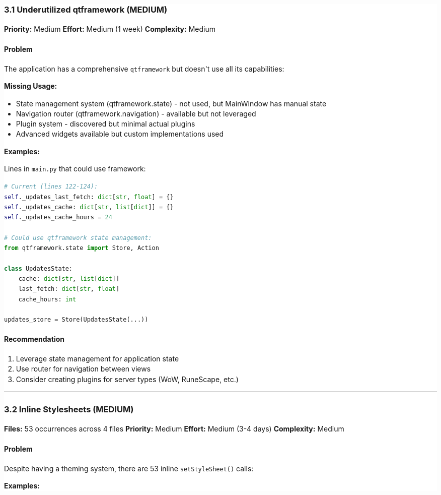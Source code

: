 ### 3.1 Underutilized qtframework (MEDIUM)

**Priority:** Medium
**Effort:** Medium (1 week)
**Complexity:** Medium

#### Problem
The application has a comprehensive `qtframework` but doesn't use all its capabilities:

**Missing Usage:**
- State management system (qtframework.state) - not used, but MainWindow has manual state
- Navigation router (qtframework.navigation) - available but not leveraged
- Plugin system - discovered but minimal actual plugins
- Advanced widgets available but custom implementations used

**Examples:**

Lines in `main.py` that could use framework:
```python
# Current (lines 122-124):
self._updates_last_fetch: dict[str, float] = {}
self._updates_cache: dict[str, list[dict]] = {}
self._updates_cache_hours = 24

# Could use qtframework state management:
from qtframework.state import Store, Action

class UpdatesState:
    cache: dict[str, list[dict]]
    last_fetch: dict[str, float]
    cache_hours: int

updates_store = Store(UpdatesState(...))
```

#### Recommendation
1. Leverage state management for application state
2. Use router for navigation between views
3. Consider creating plugins for server types (WoW, RuneScape, etc.)

---

### 3.2 Inline Stylesheets (MEDIUM)

**Files:** 53 occurrences across 4 files
**Priority:** Medium
**Effort:** Medium (3-4 days)
**Complexity:** Medium

#### Problem
Despite having a theming system, there are 53 inline `setStyleSheet()` calls:

**Examples:**
